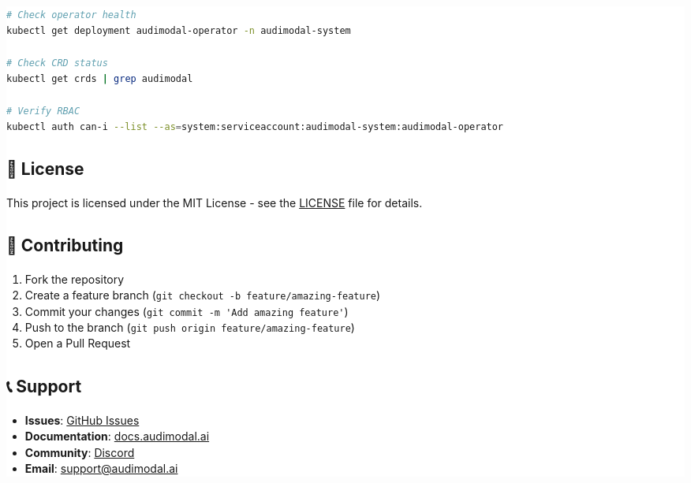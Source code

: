 ```bash
# Check operator health
kubectl get deployment audimodal-operator -n audimodal-system

# Check CRD status
kubectl get crds | grep audimodal

# Verify RBAC
kubectl auth can-i --list --as=system:serviceaccount:audimodal-system:audimodal-operator
```

## 📄 License

This project is licensed under the MIT License - see the [LICENSE](../../../LICENSE) file for details.

## 🤝 Contributing

1. Fork the repository
2. Create a feature branch (`git checkout -b feature/amazing-feature`)
3. Commit your changes (`git commit -m 'Add amazing feature'`)
4. Push to the branch (`git push origin feature/amazing-feature`)
5. Open a Pull Request

## 📞 Support

- **Issues**: [GitHub Issues](https://github.com/audimodal/platform/issues)
- **Documentation**: [docs.audimodal.ai](https://docs.audimodal.ai)
- **Community**: [Discord](https://discord.gg/audimodal)
- **Email**: support@audimodal.ai